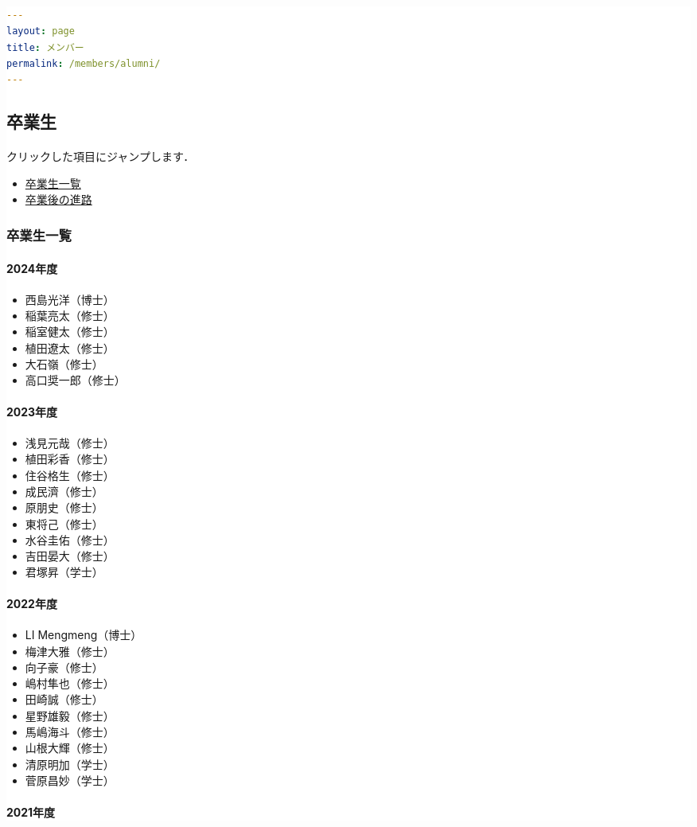 ```yaml
---
layout: page
title: メンバー
permalink: /members/alumni/
---
```


## 卒業生

クリックした項目にジャンプします．

- [卒業生一覧](#卒業生一覧)
- [卒業後の進路](#卒業後の進路)

### 卒業生一覧

#### 2024年度

- 西島光洋（博士）
- 稲葉亮太（修士）
- 稲室健太（修士）
- 植田遼太（修士）
- 大石嶺（修士）
- 高口奨一郎（修士）

#### 2023年度

- 浅見元哉（修士）
- 植田彩香（修士）
- 住谷格生（修士）
- 成民濟（修士）
- 原朋史（修士）
- 東将己（修士）
- 水谷圭佑（修士）
- 吉田晏大（修士）
- 君塚昇（学士）

#### 2022年度

- LI Mengmeng（博士）
- 梅津大雅（修士）
- 向子豪（修士）
- 嶋村隼也（修士）
- 田崎誠（修士）
- 星野雄毅（修士）
- 馬嶋海斗（修士）
- 山根大輝（修士）
- 清原明加（学士）
- 菅原昌妙（学士）

#### 2021年度
